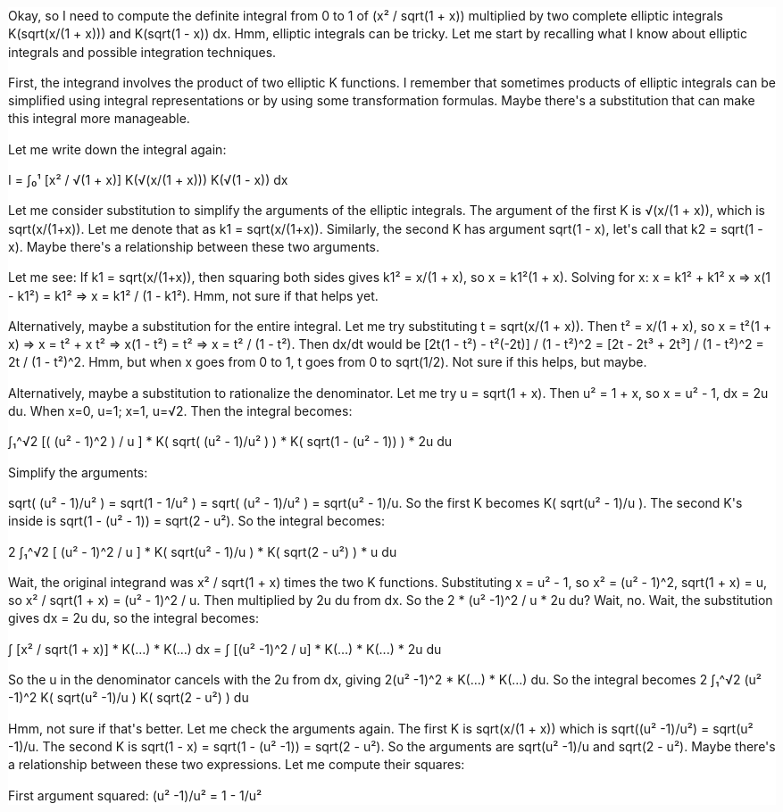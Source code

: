 <think>
Okay, so I need to compute the definite integral from 0 to 1 of (x² / sqrt(1 + x)) multiplied by two complete elliptic integrals K(sqrt(x/(1 + x))) and K(sqrt(1 - x)) dx. Hmm, elliptic integrals can be tricky. Let me start by recalling what I know about elliptic integrals and possible integration techniques.

First, the integrand involves the product of two elliptic K functions. I remember that sometimes products of elliptic integrals can be simplified using integral representations or by using some transformation formulas. Maybe there's a substitution that can make this integral more manageable.

Let me write down the integral again:

I = ∫₀¹ [x² / √(1 + x)] K(√(x/(1 + x))) K(√(1 - x)) dx

Let me consider substitution to simplify the arguments of the elliptic integrals. The argument of the first K is √(x/(1 + x)), which is sqrt(x/(1+x)). Let me denote that as k1 = sqrt(x/(1+x)). Similarly, the second K has argument sqrt(1 - x), let's call that k2 = sqrt(1 - x). Maybe there's a relationship between these two arguments.

Let me see: If k1 = sqrt(x/(1+x)), then squaring both sides gives k1² = x/(1 + x), so x = k1²(1 + x). Solving for x: x = k1² + k1² x => x(1 - k1²) = k1² => x = k1² / (1 - k1²). Hmm, not sure if that helps yet.

Alternatively, maybe a substitution for the entire integral. Let me try substituting t = sqrt(x/(1 + x)). Then t² = x/(1 + x), so x = t²(1 + x) => x = t² + x t² => x(1 - t²) = t² => x = t² / (1 - t²). Then dx/dt would be [2t(1 - t²) - t²(-2t)] / (1 - t²)^2 = [2t - 2t³ + 2t³] / (1 - t²)^2 = 2t / (1 - t²)^2. Hmm, but when x goes from 0 to 1, t goes from 0 to sqrt(1/2). Not sure if this helps, but maybe.

Alternatively, maybe a substitution to rationalize the denominator. Let me try u = sqrt(1 + x). Then u² = 1 + x, so x = u² - 1, dx = 2u du. When x=0, u=1; x=1, u=√2. Then the integral becomes:

∫₁^√2 [( (u² - 1)^2 ) / u ] * K( sqrt( (u² - 1)/u² ) ) * K( sqrt(1 - (u² - 1)) ) * 2u du

Simplify the arguments:

sqrt( (u² - 1)/u² ) = sqrt(1 - 1/u² ) = sqrt( (u² - 1)/u² ) = sqrt(u² - 1)/u. So the first K becomes K( sqrt(u² - 1)/u ). The second K's inside is sqrt(1 - (u² - 1)) = sqrt(2 - u²). So the integral becomes:

2 ∫₁^√2 [ (u² - 1)^2 / u ] * K( sqrt(u² - 1)/u ) * K( sqrt(2 - u²) ) * u du

Wait, the original integrand was x² / sqrt(1 + x) times the two K functions. Substituting x = u² - 1, so x² = (u² - 1)^2, sqrt(1 + x) = u, so x² / sqrt(1 + x) = (u² - 1)^2 / u. Then multiplied by 2u du from dx. So the 2 * (u² -1)^2 / u * 2u du? Wait, no. Wait, the substitution gives dx = 2u du, so the integral becomes:

∫ [x² / sqrt(1 + x)] * K(...) * K(...) dx = ∫ [(u² -1)^2 / u] * K(...) * K(...) * 2u du

So the u in the denominator cancels with the 2u from dx, giving 2(u² -1)^2 * K(...) * K(...) du. So the integral becomes 2 ∫₁^√2 (u² -1)^2 K( sqrt(u² -1)/u ) K( sqrt(2 - u²) ) du

Hmm, not sure if that's better. Let me check the arguments again. The first K is sqrt(x/(1 + x)) which is sqrt((u² -1)/u²) = sqrt(u² -1)/u. The second K is sqrt(1 - x) = sqrt(1 - (u² -1)) = sqrt(2 - u²). So the arguments are sqrt(u² -1)/u and sqrt(2 - u²). Maybe there's a relationship between these two expressions. Let me compute their squares:

First argument squared: (u² -1)/u² = 1 - 1/u²
